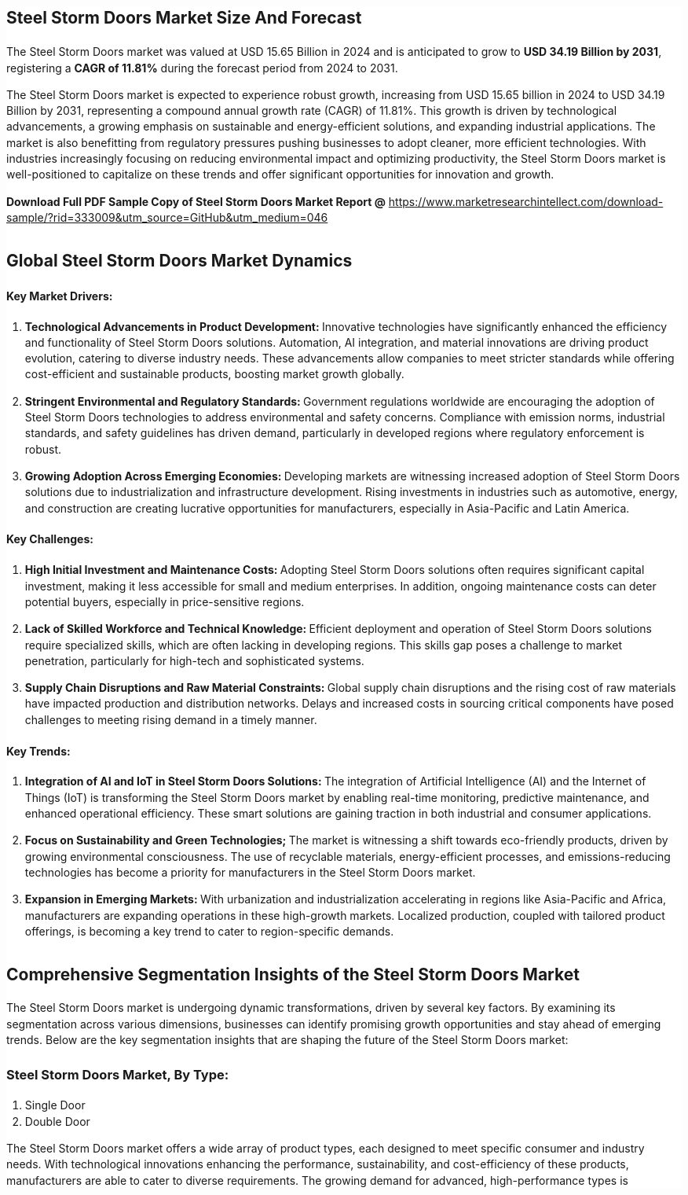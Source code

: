 <h2>Steel Storm Doors Market Size And Forecast</h2><p>The Steel Storm Doors market was valued at USD 15.65 Billion in 2024 and is anticipated to grow to <strong>USD 34.19 Billion by 2031</strong>, registering a <strong>CAGR of 11.81%</strong> during the forecast period from 2024 to 2031.</p><p>The Steel Storm Doors market is expected to experience robust growth, increasing from USD 15.65 billion in 2024 to USD 34.19 Billion by 2031, representing a compound annual growth rate (CAGR) of 11.81%. This growth is driven by technological advancements, a growing emphasis on sustainable and energy-efficient solutions, and expanding industrial applications. The market is also benefitting from regulatory pressures pushing businesses to adopt cleaner, more efficient technologies. With industries increasingly focusing on reducing environmental impact and optimizing productivity, the Steel Storm Doors market is well-positioned to capitalize on these trends and offer significant opportunities for innovation and growth.</p><p><strong>Download Full PDF Sample Copy of Steel Storm Doors Market Report @</strong>&nbsp;<a href="https://www.marketresearchintellect.com/download-sample/?rid=333009&amp;utm_source=GitHub&amp;utm_medium=046">https://www.marketresearchintellect.com/download-sample/?rid=333009&amp;utm_source=GitHub&amp;utm_medium=046</a></p><h2>Global Steel Storm Doors Market Dynamics</h2><h4><strong>Key Market Drivers:</strong></h4><ol><li><p><strong>Technological Advancements in Product Development:&nbsp;</strong>Innovative technologies have significantly enhanced the efficiency and functionality of Steel Storm Doors solutions. Automation, AI integration, and material innovations are driving product evolution, catering to diverse industry needs. These advancements allow companies to meet stricter standards while offering cost-efficient and sustainable products, boosting market growth globally.</p></li><li><p><strong>Stringent Environmental and Regulatory Standards:&nbsp;</strong>Government regulations worldwide are encouraging the adoption of Steel Storm Doors technologies to address environmental and safety concerns. Compliance with emission norms, industrial standards, and safety guidelines has driven demand, particularly in developed regions where regulatory enforcement is robust.</p></li><li><p><strong>Growing Adoption Across Emerging Economies:&nbsp;</strong>Developing markets are witnessing increased adoption of Steel Storm Doors solutions due to industrialization and infrastructure development. Rising investments in industries such as automotive, energy, and construction are creating lucrative opportunities for manufacturers, especially in Asia-Pacific and Latin America.</p></li></ol><h4><strong>Key Challenges:</strong></h4><ol><li><p><strong>High Initial Investment and Maintenance Costs:&nbsp;</strong>Adopting Steel Storm Doors solutions often requires significant capital investment, making it less accessible for small and medium enterprises. In addition, ongoing maintenance costs can deter potential buyers, especially in price-sensitive regions.</p></li><li><p><strong>Lack of Skilled Workforce and Technical Knowledge:&nbsp;</strong>Efficient deployment and operation of Steel Storm Doors solutions require specialized skills, which are often lacking in developing regions. This skills gap poses a challenge to market penetration, particularly for high-tech and sophisticated systems.</p></li><li><p><strong>Supply Chain Disruptions and Raw Material Constraints:&nbsp;</strong>Global supply chain disruptions and the rising cost of raw materials have impacted production and distribution networks. Delays and increased costs in sourcing critical components have posed challenges to meeting rising demand in a timely manner.</p></li></ol><h4><strong>Key Trends:</strong></h4><ol><li><p><strong>Integration of AI and IoT in Steel Storm Doors Solutions:&nbsp;</strong>The integration of Artificial Intelligence (AI) and the Internet of Things (IoT) is transforming the Steel Storm Doors market by enabling real-time monitoring, predictive maintenance, and enhanced operational efficiency. These smart solutions are gaining traction in both industrial and consumer applications.</p></li><li><p><strong>Focus on Sustainability and Green Technologies;&nbsp;</strong>The market is witnessing a shift towards eco-friendly products, driven by growing environmental consciousness. The use of recyclable materials, energy-efficient processes, and emissions-reducing technologies has become a priority for manufacturers in the Steel Storm Doors market.</p></li><li><p><strong>Expansion in Emerging Markets:&nbsp;</strong>With urbanization and industrialization accelerating in regions like Asia-Pacific and Africa, manufacturers are expanding operations in these high-growth markets. Localized production, coupled with tailored product offerings, is becoming a key trend to cater to region-specific demands.</p></li></ol><div class="article-main__content" data-test-id="publishing-text-block"><h2>Comprehensive Segmentation Insights of the Steel Storm Doors Market</h2><p>The Steel Storm Doors market is undergoing dynamic transformations, driven by several key factors. By examining its segmentation across various dimensions, businesses can identify promising growth opportunities and stay ahead of emerging trends. Below are the key segmentation insights that are shaping the future of the Steel Storm Doors market:</p><h3><strong>Steel Storm Doors Market, By Type:<br /></strong></h3><ol><li>Single Door<li> Double Door</li></ol><p>The Steel Storm Doors market offers a wide array of product types, each designed to meet specific consumer and industry needs. With technological innovations enhancing the performance, sustainability, and cost-efficiency of these products, manufacturers are able to cater to diverse requirements. The growing demand for advanced, high-performance types is
